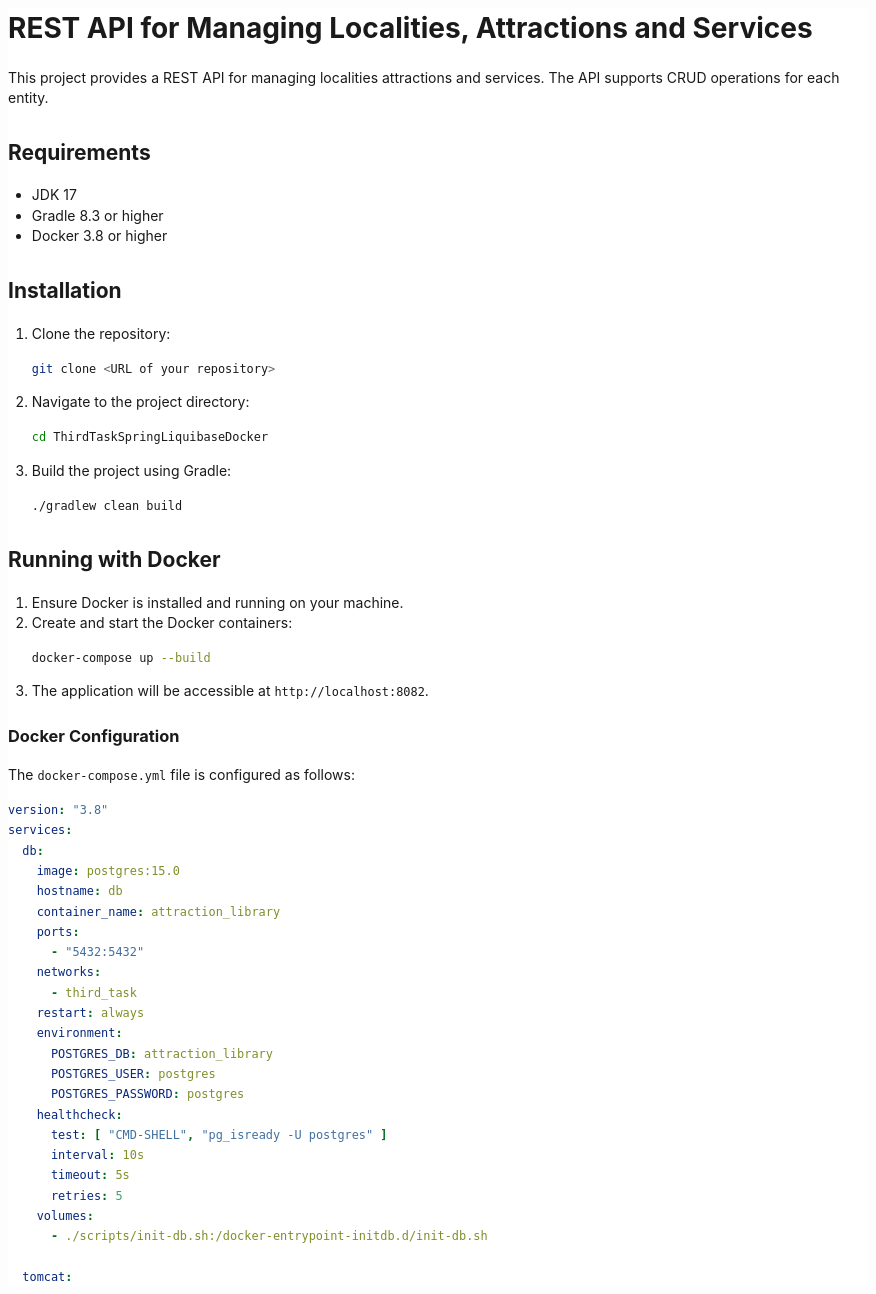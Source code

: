 
# REST API for Managing Localities, Attractions and Services
This project provides a REST API for managing localities attractions and services. The API supports CRUD operations for each entity.

## Requirements
- JDK 17
- Gradle 8.3 or higher
- Docker 3.8 or higher


## Installation
1. Clone the repository:
    ```bash
    git clone <URL of your repository>
    ```
2. Navigate to the project directory:
    ```bash
    cd ThirdTaskSpringLiquibaseDocker
    ```
3. Build the project using Gradle:
    ```bash
   ./gradlew clean build
    ```
    
## Running with Docker
1. Ensure Docker is installed and running on your machine.
2. Create and start the Docker containers:
    ```bash
    docker-compose up --build
    ```
3. The application will be accessible at `http://localhost:8082`.

### Docker Configuration
The `docker-compose.yml` file is configured as follows:
```yaml
version: "3.8"
services:
  db:
    image: postgres:15.0
    hostname: db
    container_name: attraction_library
    ports:
      - "5432:5432"
    networks:
      - third_task
    restart: always
    environment:
      POSTGRES_DB: attraction_library
      POSTGRES_USER: postgres
      POSTGRES_PASSWORD: postgres
    healthcheck:
      test: [ "CMD-SHELL", "pg_isready -U postgres" ]
      interval: 10s
      timeout: 5s
      retries: 5
    volumes:
      - ./scripts/init-db.sh:/docker-entrypoint-initdb.d/init-db.sh

  tomcat:
```
